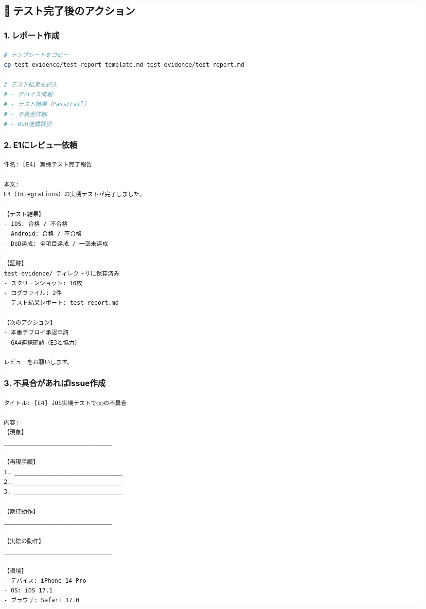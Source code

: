 
## 📝 テスト完了後のアクション

### 1. レポート作成
```bash
# テンプレートをコピー
cp test-evidence/test-report-template.md test-evidence/test-report.md

# テスト結果を記入
# - デバイス情報
# - テスト結果（Pass/Fail）
# - 不具合詳細
# - DoD達成状況
```

### 2. E1にレビュー依頼
```
件名: [E4] 実機テスト完了報告

本文:
E4（Integrations）の実機テストが完了しました。

【テスト結果】
- iOS: 合格 / 不合格
- Android: 合格 / 不合格
- DoD達成: 全項目達成 / 一部未達成

【証跡】
test-evidence/ ディレクトリに保存済み
- スクリーンショット: 10枚
- ログファイル: 2件
- テスト結果レポート: test-report.md

【次のアクション】
- 本番デプロイ承認申請
- GA4連携確認（E3と協力）

レビューをお願いします。
```

### 3. 不具合があればIssue作成
```
タイトル: [E4] iOS実機テストで○○の不具合

内容:
【現象】
_______________________________

【再現手順】
1. _______________________________
2. _______________________________
3. _______________________________

【期待動作】
_______________________________

【実際の動作】
_______________________________

【環境】
- デバイス: iPhone 14 Pro
- OS: iOS 17.1
- ブラウザ: Safari 17.0
```